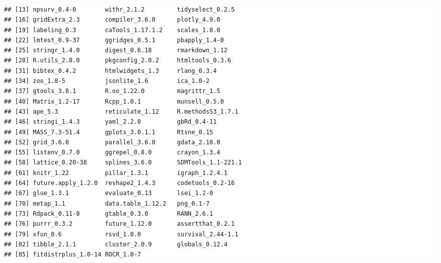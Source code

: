 ```
## [13] npsurv_0.4-0        withr_2.1.2         tidyselect_0.2.5   
## [16] gridExtra_2.3       compiler_3.6.0      plotly_4.9.0       
## [19] labeling_0.3        caTools_1.17.1.2    scales_1.0.0       
## [22] lmtest_0.9-37       ggridges_0.5.1      pbapply_1.4-0      
## [25] stringr_1.4.0       digest_0.6.18       rmarkdown_1.12     
## [28] R.utils_2.8.0       pkgconfig_2.0.2     htmltools_0.3.6    
## [31] bibtex_0.4.2        htmlwidgets_1.3     rlang_0.3.4        
## [34] zoo_1.8-5           jsonlite_1.6        ica_1.0-2          
## [37] gtools_3.8.1        R.oo_1.22.0         magrittr_1.5       
## [40] Matrix_1.2-17       Rcpp_1.0.1          munsell_0.5.0      
## [43] ape_5.3             reticulate_1.12     R.methodsS3_1.7.1  
## [46] stringi_1.4.3       yaml_2.2.0          gbRd_0.4-11        
## [49] MASS_7.3-51.4       gplots_3.0.1.1      Rtsne_0.15         
## [52] grid_3.6.0          parallel_3.6.0      gdata_2.18.0       
## [55] listenv_0.7.0       ggrepel_0.8.0       crayon_1.3.4       
## [58] lattice_0.20-38     splines_3.6.0       SDMTools_1.1-221.1 
## [61] knitr_1.22          pillar_1.3.1        igraph_1.2.4.1     
## [64] future.apply_1.2.0  reshape2_1.4.3      codetools_0.2-16   
## [67] glue_1.3.1          evaluate_0.13       lsei_1.2-0         
## [70] metap_1.1           data.table_1.12.2   png_0.1-7          
## [73] Rdpack_0.11-0       gtable_0.3.0        RANN_2.6.1         
## [76] purrr_0.3.2         future_1.12.0       assertthat_0.2.1   
## [79] xfun_0.6            rsvd_1.0.0          survival_2.44-1.1  
## [82] tibble_2.1.1        cluster_2.0.9       globals_0.12.4     
## [85] fitdistrplus_1.0-14 ROCR_1.0-7
```
